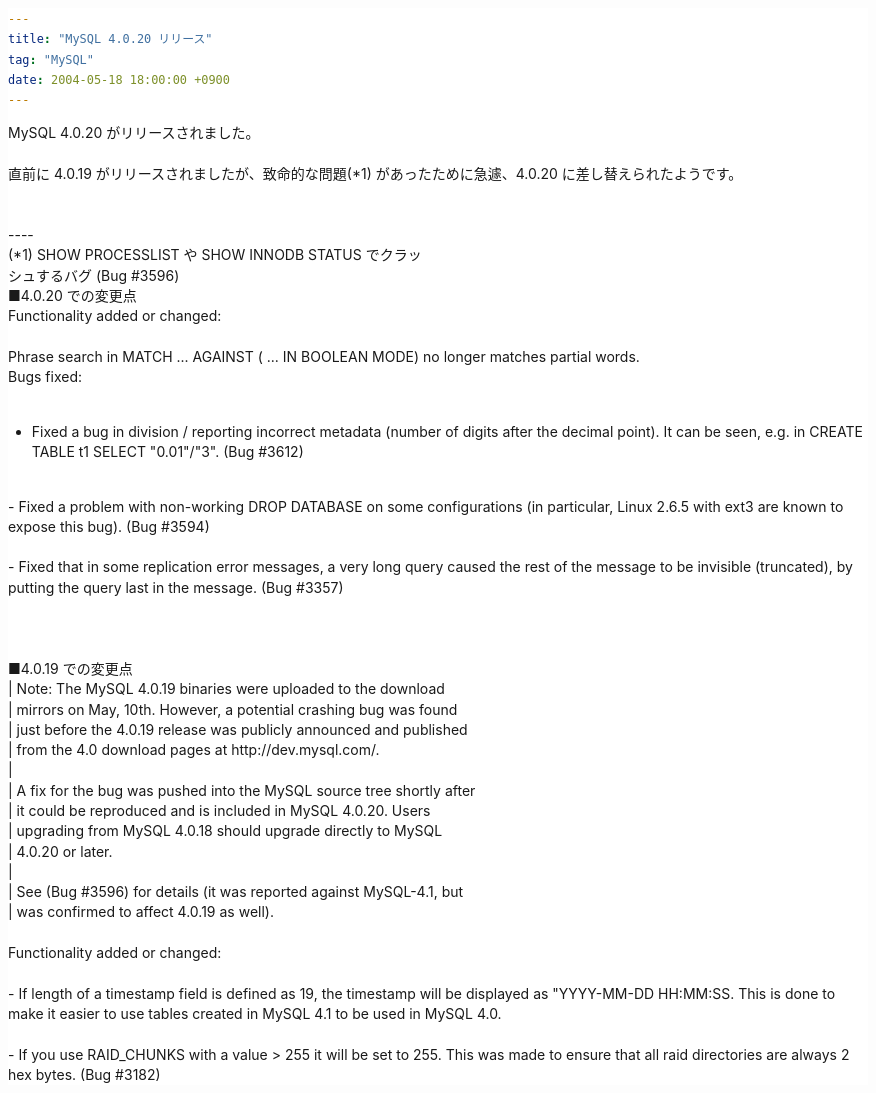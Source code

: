 ```yaml
---
title: "MySQL 4.0.20 リリース"
tag: "MySQL"
date: 2004-05-18 18:00:00 +0900
---
```


MySQL 4.0.20 がリリースされました。<br>
<br>
直前に 4.0.19 がリリースされましたが、致命的な問題(*1) があったために急遽、4.0.20 に差し替えられたようです。<br>
<br>
<br>
----<br>
(*1)  SHOW PROCESSLIST や SHOW INNODB STATUS でクラッ<br>
シュするバグ (Bug #3596) <br>
■4.0.20 での変更点<br>
Functionality added or changed: <br>
<br>
Phrase search in MATCH ... AGAINST ( ... IN BOOLEAN MODE) no longer matches partial words. <br>
Bugs fixed: <br>
<br>
- Fixed a bug in division / reporting incorrect metadata (number of digits after the decimal point). It can be seen, e.g. in CREATE TABLE t1 SELECT "0.01"/"3". (Bug #3612) <br>
<br>
- Fixed a problem with non-working DROP DATABASE on some configurations (in particular, Linux 2.6.5 with ext3 are known to expose this bug). (Bug #3594) <br>
<br>
- Fixed that in some replication error messages, a very long query caused the rest of the message to be invisible (truncated), by putting the query last in the message. (Bug #3357) <br>
<br>
<br>
<br>
■4.0.19 での変更点<br>
| Note: The MySQL 4.0.19 binaries were uploaded to the download<br>
|  mirrors on May, 10th. However, a potential crashing bug was found <br>
|  just before the 4.0.19 release was publicly announced and published <br>
|  from the 4.0 download pages at http://dev.mysql.com/. <br>
| <br>
| A fix for the bug was pushed into the MySQL source tree shortly after <br>
| it could be reproduced and is included in MySQL 4.0.20. Users <br>
| upgrading from MySQL 4.0.18 should upgrade directly to MySQL <br>
| 4.0.20 or later. <br>
| <br>
| See (Bug #3596) for details (it was reported against MySQL-4.1, but<br>
|  was confirmed to affect 4.0.19 as well). <br>
<br>
Functionality added or changed: <br>
<br>
- If length of a timestamp field is defined as 19, the timestamp will be displayed as "YYYY-MM-DD HH:MM:SS. This is done to make it easier to use tables created in MySQL 4.1 to be used in MySQL 4.0. <br>
<br>
- If you use RAID_CHUNKS with a value > 255 it will be set to 255. This was made to ensure that all raid directories are always 2 hex bytes. (Bug #3182) <br>